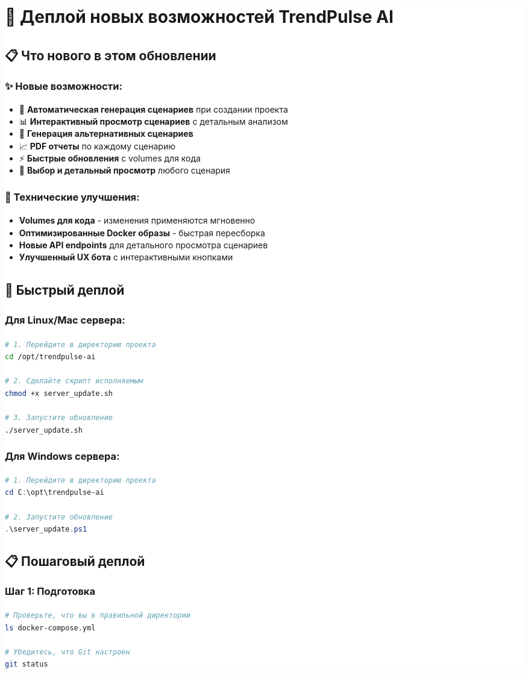 # 🚀 Деплой новых возможностей TrendPulse AI

## 📋 Что нового в этом обновлении

### ✨ Новые возможности:
- 🎯 **Автоматическая генерация сценариев** при создании проекта
- 📊 **Интерактивный просмотр сценариев** с детальным анализом
- 🔄 **Генерация альтернативных сценариев**
- 📈 **PDF отчеты** по каждому сценарию
- ⚡ **Быстрые обновления** с volumes для кода
- 🎯 **Выбор и детальный просмотр** любого сценария

### 🔧 Технические улучшения:
- **Volumes для кода** - изменения применяются мгновенно
- **Оптимизированные Docker образы** - быстрая пересборка
- **Новые API endpoints** для детального просмотра сценариев
- **Улучшенный UX бота** с интерактивными кнопками

## 🚀 Быстрый деплой

### Для Linux/Mac сервера:
```bash
# 1. Перейдите в директорию проекта
cd /opt/trendpulse-ai

# 2. Сделайте скрипт исполняемым
chmod +x server_update.sh

# 3. Запустите обновление
./server_update.sh
```

### Для Windows сервера:
```powershell
# 1. Перейдите в директорию проекта
cd C:\opt\trendpulse-ai

# 2. Запустите обновление
.\server_update.ps1
```

## 📋 Пошаговый деплой

### Шаг 1: Подготовка
```bash
# Проверьте, что вы в правильной директории
ls docker-compose.yml

# Убедитесь, что Git настроен
git status
```

